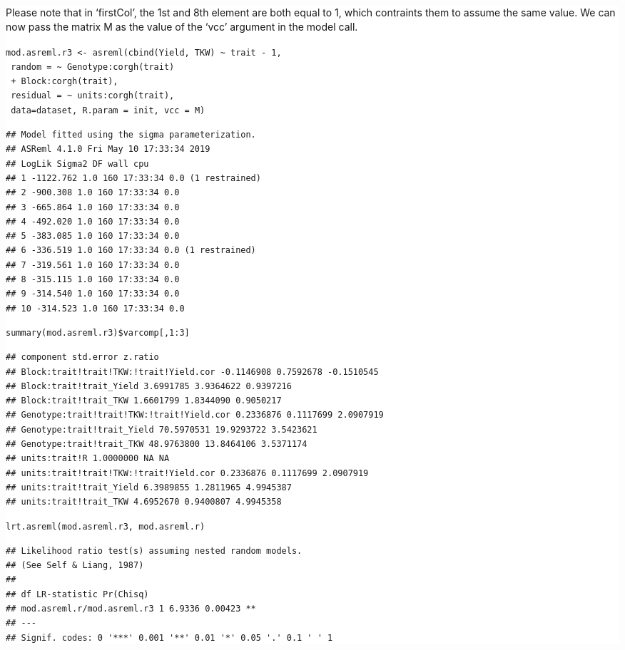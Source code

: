 Please note that in ‘firstCol’, the 1st and 8th element are both equal to 1, which contraints them to assume the same value. We can now pass the matrix M as the value of the ‘vcc’ argument in the model call.

```
mod.asreml.r3 <- asreml(cbind(Yield, TKW) ~ trait - 1,
 random = ~ Genotype:corgh(trait)
 + Block:corgh(trait),
 residual = ~ units:corgh(trait), 
 data=dataset, R.param = init, vcc = M)
```

```
## Model fitted using the sigma parameterization.
## ASReml 4.1.0 Fri May 10 17:33:34 2019
## LogLik Sigma2 DF wall cpu
## 1 -1122.762 1.0 160 17:33:34 0.0 (1 restrained)
## 2 -900.308 1.0 160 17:33:34 0.0
## 3 -665.864 1.0 160 17:33:34 0.0
## 4 -492.020 1.0 160 17:33:34 0.0
## 5 -383.085 1.0 160 17:33:34 0.0
## 6 -336.519 1.0 160 17:33:34 0.0 (1 restrained)
## 7 -319.561 1.0 160 17:33:34 0.0
## 8 -315.115 1.0 160 17:33:34 0.0
## 9 -314.540 1.0 160 17:33:34 0.0
## 10 -314.523 1.0 160 17:33:34 0.0
```

```
summary(mod.asreml.r3)$varcomp[,1:3]
```

```
## component std.error z.ratio
## Block:trait!trait!TKW:!trait!Yield.cor -0.1146908 0.7592678 -0.1510545
## Block:trait!trait_Yield 3.6991785 3.9364622 0.9397216
## Block:trait!trait_TKW 1.6601799 1.8344090 0.9050217
## Genotype:trait!trait!TKW:!trait!Yield.cor 0.2336876 0.1117699 2.0907919
## Genotype:trait!trait_Yield 70.5970531 19.9293722 3.5423621
## Genotype:trait!trait_TKW 48.9763800 13.8464106 3.5371174
## units:trait!R 1.0000000 NA NA
## units:trait!trait!TKW:!trait!Yield.cor 0.2336876 0.1117699 2.0907919
## units:trait!trait_Yield 6.3989855 1.2811965 4.9945387
## units:trait!trait_TKW 4.6952670 0.9400807 4.9945358
```

```
lrt.asreml(mod.asreml.r3, mod.asreml.r)
```

```
## Likelihood ratio test(s) assuming nested random models.
## (See Self & Liang, 1987)
## 
## df LR-statistic Pr(Chisq) 
## mod.asreml.r/mod.asreml.r3 1 6.9336 0.00423 **
## ---
## Signif. codes: 0 '***' 0.001 '**' 0.01 '*' 0.05 '.' 0.1 ' ' 1
```
